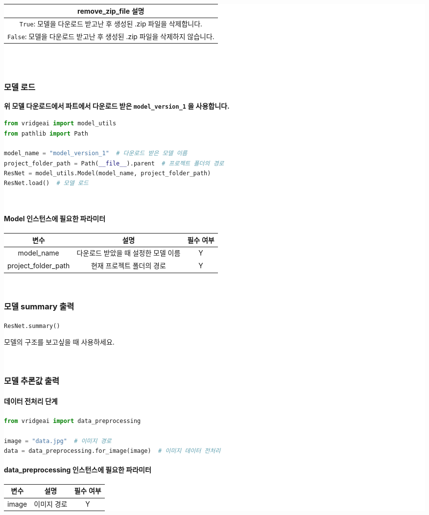 |               remove_zip_file 설명                | 
|:-----------------------------------------------:|
|   `True`: 모델을 다운로드 받고난 후 생성된 .zip 파일을 삭제합니다.    |
| `False`: 모델을 다운로드 받고난 후 생성된 .zip 파일을 삭제하지 않습니다. |


<br><br>

### 모델 로드  
**위 모델 다운로드에서 파트에서 다운로드 받은 `model_version_1` 을 사용합니다.**
```python
from vridgeai import model_utils
from pathlib import Path

model_name = "model_version_1"  # 다운로드 받은 모델 이름 
project_folder_path = Path(__file__).parent  # 프로젝트 폴더의 경로 
ResNet = model_utils.Model(model_name, project_folder_path)
ResNet.load()  # 모델 로드 
```

<br>

#### Model 인스턴스에 필요한 파라미터  

|   변수    |          설명          | 필수 여부 |
|:-------:|:--------------------:|:-------:|
| model_name | 다운로드 받았을 때 설정한 모델 이름 | Y| 
| project_folder_path |    현재 프로젝트 폴더의 경로    | Y| 

<br>

### 모델 summary 출력 
```python
ResNet.summary() 
```
모델의 구조를 보고싶을 때 사용하세요. 


<br>

### 모델 추론값 출력 
#### 데이터 전처리 단계 

```python
from vridgeai import data_preprocessing

image = "data.jpg"  # 이미지 경로
data = data_preprocessing.for_image(image)  # 이미지 데이터 전처리
```

#### data_preprocessing 인스턴스에 필요한 파라미터  

|         변수          |   설명   | 필수 여부 |
|:-------------------:|:------:|:-----:|
|        image        | 이미지 경로 |  Y    |
